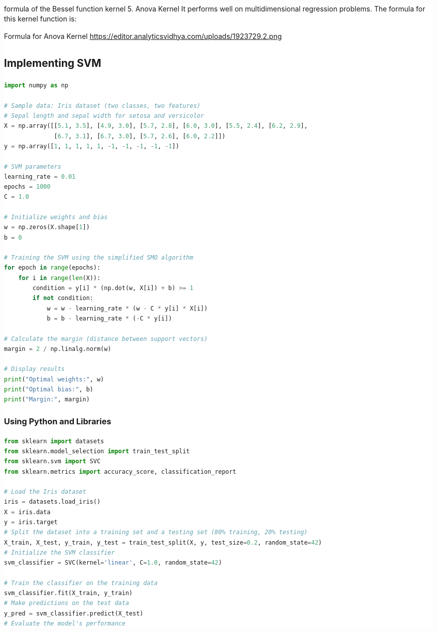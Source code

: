 formula of the Bessel function kernel
5. Anova Kernel
It performs well on multidimensional regression problems. The formula for this kernel function is:

Formula for Anova Kernel
 https://editor.analyticsvidhya.com/uploads/1923729.2.png


## Implementing SVM
```Python
import numpy as np

# Sample data: Iris dataset (two classes, two features)
# Sepal length and sepal width for setosa and versicolor
X = np.array([[5.1, 3.5], [4.9, 3.0], [5.7, 2.8], [6.0, 3.0], [5.5, 2.4], [6.2, 2.9],
              [6.7, 3.1], [6.7, 3.0], [5.7, 2.6], [6.0, 2.2]])
y = np.array([1, 1, 1, 1, 1, -1, -1, -1, -1, -1])

# SVM parameters
learning_rate = 0.01
epochs = 1000
C = 1.0

# Initialize weights and bias
w = np.zeros(X.shape[1])
b = 0

# Training the SVM using the simplified SMO algorithm
for epoch in range(epochs):
    for i in range(len(X)):
        condition = y[i] * (np.dot(w, X[i]) + b) >= 1
        if not condition:
            w = w - learning_rate * (w - C * y[i] * X[i])
            b = b - learning_rate * (-C * y[i])

# Calculate the margin (distance between support vectors)
margin = 2 / np.linalg.norm(w)

# Display results
print("Optimal weights:", w)
print("Optimal bias:", b)
print("Margin:", margin)
```
### Using Python and Libraries
```python
from sklearn import datasets
from sklearn.model_selection import train_test_split
from sklearn.svm import SVC
from sklearn.metrics import accuracy_score, classification_report

# Load the Iris dataset
iris = datasets.load_iris()
X = iris.data
y = iris.target
# Split the dataset into a training set and a testing set (80% training, 20% testing)
X_train, X_test, y_train, y_test = train_test_split(X, y, test_size=0.2, random_state=42)
# Initialize the SVM classifier
svm_classifier = SVC(kernel='linear', C=1.0, random_state=42)

# Train the classifier on the training data
svm_classifier.fit(X_train, y_train)
# Make predictions on the test data
y_pred = svm_classifier.predict(X_test)
# Evaluate the model's performance
```